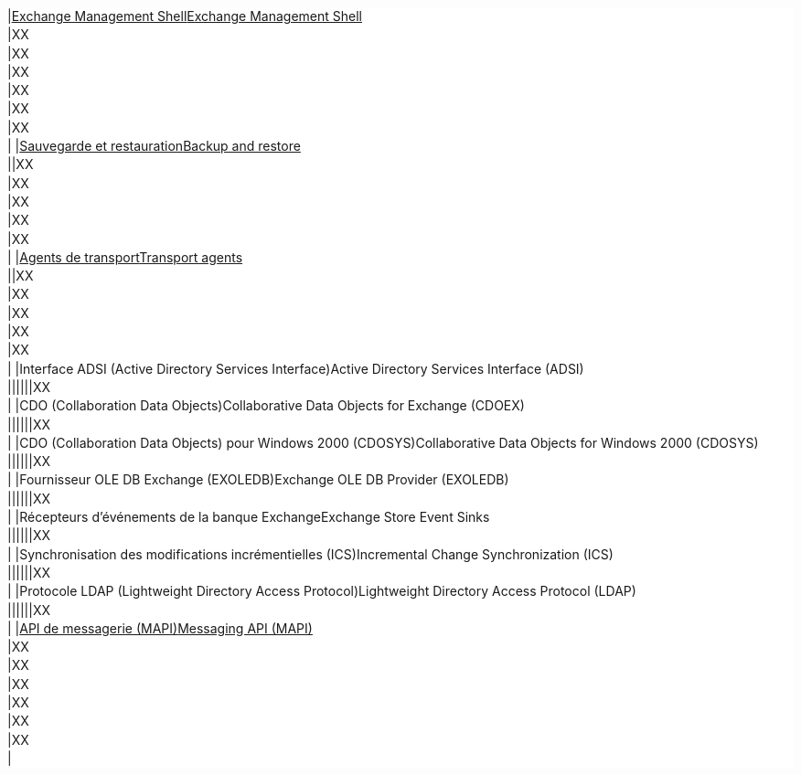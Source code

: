 |[<span data-ttu-id="ad883-146">Exchange Management Shell</span><span class="sxs-lookup"><span data-stu-id="ad883-146">Exchange Management Shell</span></span>](management/exchange-management-shell.md) <br/> |<span data-ttu-id="ad883-147">X</span><span class="sxs-lookup"><span data-stu-id="ad883-147">X</span></span>  <br/> |<span data-ttu-id="ad883-148">X</span><span class="sxs-lookup"><span data-stu-id="ad883-148">X</span></span>  <br/> |<span data-ttu-id="ad883-149">X</span><span class="sxs-lookup"><span data-stu-id="ad883-149">X</span></span>  <br/> |<span data-ttu-id="ad883-150">X</span><span class="sxs-lookup"><span data-stu-id="ad883-150">X</span></span>  <br/> |<span data-ttu-id="ad883-151">X</span><span class="sxs-lookup"><span data-stu-id="ad883-151">X</span></span>  <br/> |<span data-ttu-id="ad883-152">X</span><span class="sxs-lookup"><span data-stu-id="ad883-152">X</span></span>  <br/> |
|[<span data-ttu-id="ad883-153">Sauvegarde et restauration</span><span class="sxs-lookup"><span data-stu-id="ad883-153">Backup and restore</span></span>](backup-restore/backup-and-restore-for-exchange-2013.md) <br/> ||<span data-ttu-id="ad883-154">X</span><span class="sxs-lookup"><span data-stu-id="ad883-154">X</span></span>  <br/> |<span data-ttu-id="ad883-155">X</span><span class="sxs-lookup"><span data-stu-id="ad883-155">X</span></span>  <br/> |<span data-ttu-id="ad883-156">X</span><span class="sxs-lookup"><span data-stu-id="ad883-156">X</span></span>  <br/> |<span data-ttu-id="ad883-157">X</span><span class="sxs-lookup"><span data-stu-id="ad883-157">X</span></span>  <br/> |<span data-ttu-id="ad883-158">X</span><span class="sxs-lookup"><span data-stu-id="ad883-158">X</span></span>  <br/> |
|[<span data-ttu-id="ad883-159">Agents de transport</span><span class="sxs-lookup"><span data-stu-id="ad883-159">Transport agents</span></span>](transport-agents/transport-agents-in-exchange-2013.md) <br/> ||<span data-ttu-id="ad883-160">X</span><span class="sxs-lookup"><span data-stu-id="ad883-160">X</span></span>  <br/> |<span data-ttu-id="ad883-161">X</span><span class="sxs-lookup"><span data-stu-id="ad883-161">X</span></span>  <br/> |<span data-ttu-id="ad883-162">X</span><span class="sxs-lookup"><span data-stu-id="ad883-162">X</span></span>  <br/> |<span data-ttu-id="ad883-163">X</span><span class="sxs-lookup"><span data-stu-id="ad883-163">X</span></span>  <br/> |<span data-ttu-id="ad883-164">X</span><span class="sxs-lookup"><span data-stu-id="ad883-164">X</span></span>  <br/> |
|<span data-ttu-id="ad883-165">Interface ADSI (Active Directory Services Interface)</span><span class="sxs-lookup"><span data-stu-id="ad883-165">Active Directory Services Interface (ADSI)</span></span>  <br/> ||||||<span data-ttu-id="ad883-166">X</span><span class="sxs-lookup"><span data-stu-id="ad883-166">X</span></span>  <br/> |
|<span data-ttu-id="ad883-167">CDO (Collaboration Data Objects)</span><span class="sxs-lookup"><span data-stu-id="ad883-167">Collaborative Data Objects for Exchange (CDOEX)</span></span>  <br/> ||||||<span data-ttu-id="ad883-168">X</span><span class="sxs-lookup"><span data-stu-id="ad883-168">X</span></span>  <br/> |
|<span data-ttu-id="ad883-169">CDO (Collaboration Data Objects) pour Windows 2000 (CDOSYS)</span><span class="sxs-lookup"><span data-stu-id="ad883-169">Collaborative Data Objects for Windows 2000 (CDOSYS)</span></span>  <br/> ||||||<span data-ttu-id="ad883-170">X</span><span class="sxs-lookup"><span data-stu-id="ad883-170">X</span></span>  <br/> |
|<span data-ttu-id="ad883-171">Fournisseur OLE DB Exchange (EXOLEDB)</span><span class="sxs-lookup"><span data-stu-id="ad883-171">Exchange OLE DB Provider (EXOLEDB)</span></span>  <br/> ||||||<span data-ttu-id="ad883-172">X</span><span class="sxs-lookup"><span data-stu-id="ad883-172">X</span></span>  <br/> |
|<span data-ttu-id="ad883-173">Récepteurs d’événements de la banque Exchange</span><span class="sxs-lookup"><span data-stu-id="ad883-173">Exchange Store Event Sinks</span></span>  <br/> ||||||<span data-ttu-id="ad883-174">X</span><span class="sxs-lookup"><span data-stu-id="ad883-174">X</span></span>  <br/> |
|<span data-ttu-id="ad883-175">Synchronisation des modifications incrémentielles (ICS)</span><span class="sxs-lookup"><span data-stu-id="ad883-175">Incremental Change Synchronization (ICS)</span></span>  <br/> ||||||<span data-ttu-id="ad883-176">X</span><span class="sxs-lookup"><span data-stu-id="ad883-176">X</span></span>  <br/> |
|<span data-ttu-id="ad883-177">Protocole LDAP (Lightweight Directory Access Protocol)</span><span class="sxs-lookup"><span data-stu-id="ad883-177">Lightweight Directory Access Protocol (LDAP)</span></span>  <br/> ||||||<span data-ttu-id="ad883-178">X</span><span class="sxs-lookup"><span data-stu-id="ad883-178">X</span></span>  <br/> |
|[<span data-ttu-id="ad883-179">API de messagerie (MAPI)</span><span class="sxs-lookup"><span data-stu-id="ad883-179">Messaging API (MAPI)</span></span>](https://msdn.microsoft.com/library/3d980b86-7001-4869-9780-121c6bfc7275%28Office.15%29.aspx) <br/> |<span data-ttu-id="ad883-180">X</span><span class="sxs-lookup"><span data-stu-id="ad883-180">X</span></span>  <br/> |<span data-ttu-id="ad883-181">X</span><span class="sxs-lookup"><span data-stu-id="ad883-181">X</span></span>  <br/> |<span data-ttu-id="ad883-182">X</span><span class="sxs-lookup"><span data-stu-id="ad883-182">X</span></span>  <br/> |<span data-ttu-id="ad883-183">X</span><span class="sxs-lookup"><span data-stu-id="ad883-183">X</span></span>  <br/> |<span data-ttu-id="ad883-184">X</span><span class="sxs-lookup"><span data-stu-id="ad883-184">X</span></span>  <br/> |<span data-ttu-id="ad883-185">X</span><span class="sxs-lookup"><span data-stu-id="ad883-185">X</span></span>  <br/> | 